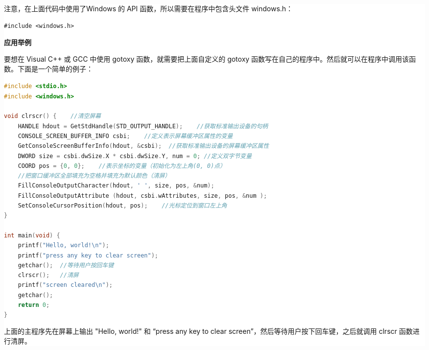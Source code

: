 注意，在上面代码中使用了Windows 的 API 函数，所以需要在程序中包含头文件 windows.h：

```text
#include <windows.h>
```

**应用举例**

要想在 Visual C++ 或 GCC 中使用 gotoxy 函数，就需要把上面自定义的 gotoxy 函数写在自己的程序中。然后就可以在程序中调用该函数。下面是一个简单的例子：

```cpp
#include <stdio.h>
#include <windows.h>

void clrscr() {    //清空屏幕
    HANDLE hdout = GetStdHandle(STD_OUTPUT_HANDLE);    //获取标准输出设备的句柄
    CONSOLE_SCREEN_BUFFER_INFO csbi;    //定义表示屏幕缓冲区属性的变量
    GetConsoleScreenBufferInfo(hdout, &csbi);  //获取标准输出设备的屏幕缓冲区属性
    DWORD size = csbi.dwSize.X * csbi.dwSize.Y, num = 0; //定义双字节变量
    COORD pos = {0, 0};    //表示坐标的变量（初始化为左上角(0, 0)点）
    //把窗口缓冲区全部填充为空格并填充为默认颜色（清屏）
    FillConsoleOutputCharacter(hdout, ' ', size, pos, &num);
    FillConsoleOutputAttribute (hdout, csbi.wAttributes, size, pos, &num );
    SetConsoleCursorPosition(hdout, pos);    //光标定位到窗口左上角
}

int main(void) {
    printf("Hello, world!\n");
    printf("press any key to clear screen");
    getchar();	//等待用户按回车键
    clrscr();	//清屏
    printf("screen cleared\n");
    getchar();
    return 0;
}
```

上面的主程序先在屏幕上输出 "Hello, world!" 和 “press any key to clear screen”，然后等待用户按下回车键，之后就调用 clrscr 函数进行清屏。
